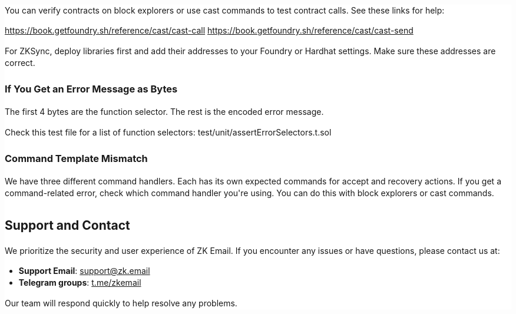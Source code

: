 You can verify contracts on block explorers or use cast commands to test contract calls. See these links for help:

https://book.getfoundry.sh/reference/cast/cast-call
https://book.getfoundry.sh/reference/cast/cast-send

For ZKSync, deploy libraries first and add their addresses to your Foundry or Hardhat settings. Make sure these addresses are correct.

### If You Get an Error Message as Bytes

The first 4 bytes are the function selector. The rest is the encoded error message.

Check this test file for a list of function selectors:
test/unit/assertErrorSelectors.t.sol

### Command Template Mismatch

We have three different command handlers. Each has its own expected commands for accept and recovery actions. If you get a command-related error, check which command handler you're using. You can do this with block explorers or cast commands.

## Support and Contact

We prioritize the security and user experience of ZK Email. If you encounter any issues or have questions, please contact us at:

- **Support Email**: [support@zk.email](mailto:support@zk.email)
- **Telegram groups**: [t.me/zkemail](https://t.me/zkemail)

Our team will respond quickly to help resolve any problems.
